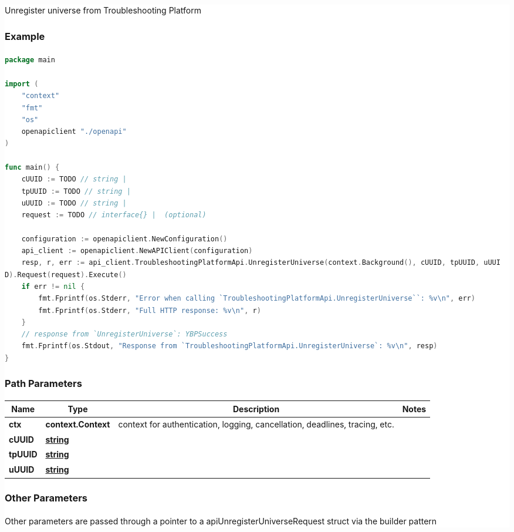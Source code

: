 Unregister universe from Troubleshooting Platform



### Example

```go
package main

import (
    "context"
    "fmt"
    "os"
    openapiclient "./openapi"
)

func main() {
    cUUID := TODO // string | 
    tpUUID := TODO // string | 
    uUUID := TODO // string | 
    request := TODO // interface{} |  (optional)

    configuration := openapiclient.NewConfiguration()
    api_client := openapiclient.NewAPIClient(configuration)
    resp, r, err := api_client.TroubleshootingPlatformApi.UnregisterUniverse(context.Background(), cUUID, tpUUID, uUUID).Request(request).Execute()
    if err != nil {
        fmt.Fprintf(os.Stderr, "Error when calling `TroubleshootingPlatformApi.UnregisterUniverse``: %v\n", err)
        fmt.Fprintf(os.Stderr, "Full HTTP response: %v\n", r)
    }
    // response from `UnregisterUniverse`: YBPSuccess
    fmt.Fprintf(os.Stdout, "Response from `TroubleshootingPlatformApi.UnregisterUniverse`: %v\n", resp)
}
```

### Path Parameters


Name | Type | Description  | Notes
------------- | ------------- | ------------- | -------------
**ctx** | **context.Context** | context for authentication, logging, cancellation, deadlines, tracing, etc.
**cUUID** | [**string**](.md) |  | 
**tpUUID** | [**string**](.md) |  | 
**uUUID** | [**string**](.md) |  | 

### Other Parameters

Other parameters are passed through a pointer to a apiUnregisterUniverseRequest struct via the builder pattern

